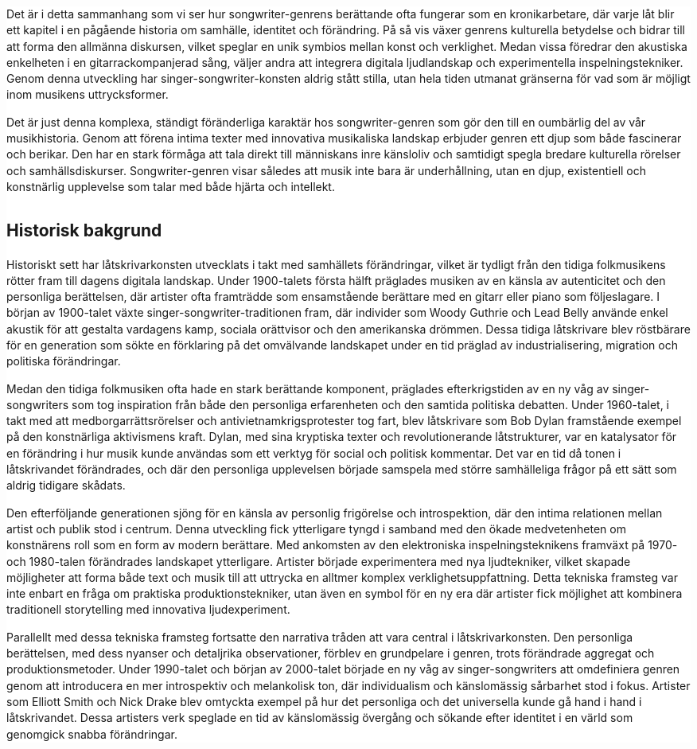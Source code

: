 Det är i detta sammanhang som vi ser hur songwriter-genrens berättande ofta fungerar som en kronikarbetare, där varje låt blir ett kapitel i en pågående historia om samhälle, identitet och förändring. På så vis växer genrens kulturella betydelse och bidrar till att forma den allmänna diskursen, vilket speglar en unik symbios mellan konst och verklighet. Medan vissa föredrar den akustiska enkelheten i en gitarrackompanjerad sång, väljer andra att integrera digitala ljudlandskap och experimentella inspelningstekniker. Genom denna utveckling har singer-songwriter-konsten aldrig stått stilla, utan hela tiden utmanat gränserna för vad som är möjligt inom musikens uttrycksformer.  

Det är just denna komplexa, ständigt föränderliga karaktär hos songwriter-genren som gör den till en oumbärlig del av vår musikhistoria. Genom att förena intima texter med innovativa musikaliska landskap erbjuder genren ett djup som både fascinerar och berikar. Den har en stark förmåga att tala direkt till människans inre känsloliv och samtidigt spegla bredare kulturella rörelser och samhällsdiskurser. Songwriter-genren visar således att musik inte bara är underhållning, utan en djup, existentiell och konstnärlig upplevelse som talar med både hjärta och intellekt.  


## Historisk bakgrund

Historiskt sett har låtskrivarkonsten utvecklats i takt med samhällets förändringar, vilket är tydligt från den tidiga folkmusikens rötter fram till dagens digitala landskap. Under 1900-talets första hälft präglades musiken av en känsla av autenticitet och den personliga berättelsen, där artister ofta framträdde som ensamstående berättare med en gitarr eller piano som följeslagare. I början av 1900-talet växte singer-songwriter-traditionen fram, där individer som Woody Guthrie och Lead Belly använde enkel akustik för att gestalta vardagens kamp, sociala orättvisor och den amerikanska drömmen. Dessa tidiga låtskrivare blev röstbärare för en generation som sökte en förklaring på det omvälvande landskapet under en tid präglad av industrialisering, migration och politiska förändringar.  

Medan den tidiga folkmusiken ofta hade en stark berättande komponent, präglades efterkrigstiden av en ny våg av singer-songwriters som tog inspiration från både den personliga erfarenheten och den samtida politiska debatten. Under 1960-talet, i takt med att medborgarrättsrörelser och antivietnamkrigsprotester tog fart, blev låtskrivare som Bob Dylan framstående exempel på den konstnärliga aktivismens kraft. Dylan, med sina kryptiska texter och revolutionerande låtstrukturer, var en katalysator för en förändring i hur musik kunde användas som ett verktyg för social och politisk kommentar. Det var en tid då tonen i låtskrivandet förändrades, och där den personliga upplevelsen började samspela med större samhälleliga frågor på ett sätt som aldrig tidigare skådats.  

Den efterföljande generationen sjöng för en känsla av personlig frigörelse och introspektion, där den intima relationen mellan artist och publik stod i centrum. Denna utveckling fick ytterligare tyngd i samband med den ökade medvetenheten om konstnärens roll som en form av modern berättare. Med ankomsten av den elektroniska inspelningsteknikens framväxt på 1970- och 1980-talen förändrades landskapet ytterligare. Artister började experimentera med nya ljudtekniker, vilket skapade möjligheter att forma både text och musik till att uttrycka en alltmer komplex verklighetsuppfattning. Detta tekniska framsteg var inte enbart en fråga om praktiska produktionstekniker, utan även en symbol för en ny era där artister fick möjlighet att kombinera traditionell storytelling med innovativa ljudexperiment.  

Parallellt med dessa tekniska framsteg fortsatte den narrativa tråden att vara central i låtskrivarkonsten. Den personliga berättelsen, med dess nyanser och detaljrika observationer, förblev en grundpelare i genren, trots förändrade aggregat och produktionsmetoder. Under 1990-talet och början av 2000-talet började en ny våg av singer-songwriters att omdefiniera genren genom att introducera en mer introspektiv och melankolisk ton, där individualism och känslomässig sårbarhet stod i fokus. Artister som Elliott Smith och Nick Drake blev omtyckta exempel på hur det personliga och det universella kunde gå hand i hand i låtskrivandet. Dessa artisters verk speglade en tid av känslomässig övergång och sökande efter identitet i en värld som genomgick snabba förändringar.  
